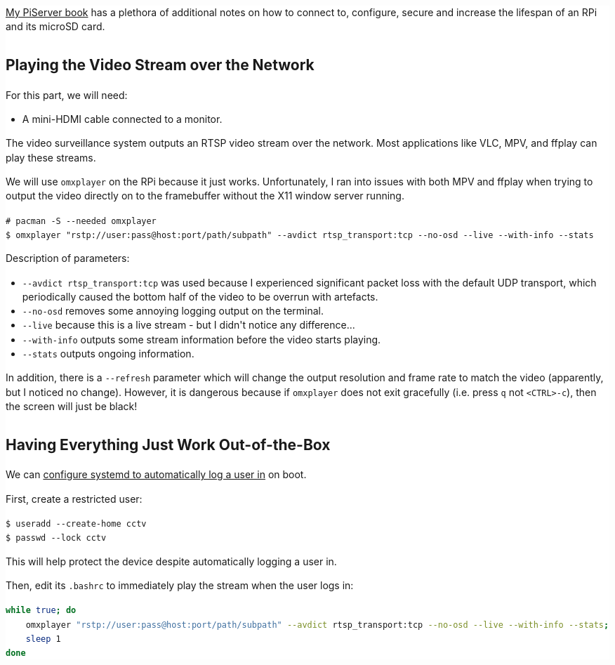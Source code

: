 [My PiServer book][piserver-book] has a plethora of additional notes on how to connect to, configure, secure and increase the lifespan of an RPi and its microSD card.

## Playing the Video Stream over the Network

For this part, we will need:

* A mini-HDMI cable connected to a monitor.

The video surveillance system outputs an RTSP video stream over the network. Most applications like VLC, MPV, and ffplay can play these streams.

We will use `omxplayer` on the RPi because it just works. Unfortunately, I ran into issues with both MPV and ffplay when trying to output the video directly on to the framebuffer without the X11 window server running.

```terminal
# pacman -S --needed omxplayer
$ omxplayer "rstp://user:pass@host:port/path/subpath" --avdict rtsp_transport:tcp --no-osd --live --with-info --stats
```

Description of parameters:

* `--avdict rtsp_transport:tcp` was used because I experienced significant packet loss with the default UDP transport, which periodically caused the bottom half of the video to be overrun with artefacts.
* `--no-osd` removes some annoying logging output on the terminal.
* `--live` because this is a live stream - but I didn't notice any difference...
* `--with-info` outputs some stream information before the video starts playing.
* `--stats` outputs ongoing information.

In addition, there is a  `--refresh` parameter which will change the output resolution and frame rate to match the video (apparently, but I noticed no change). However, it is dangerous because if `omxplayer` does not exit gracefully (i.e. press `q` not `<CTRL>-c`), then the screen will just be black!

## Having Everything Just Work Out-of-the-Box

We can [configure systemd to automatically log a user in][systemd-autologin] on boot.

First, create a restricted user:

```console
$ useradd --create-home cctv
$ passwd --lock cctv
```

This will help protect the device despite automatically logging a user in.

Then, edit its `.bashrc` to immediately play the stream when the user logs in:

```sh
while true; do
    omxplayer "rstp://user:pass@host:port/path/subpath" --avdict rtsp_transport:tcp --no-osd --live --with-info --stats;
    sleep 1
done
```


[hdmi-boot]: https://www.raspberrypi.org/forums/viewtopic.php?f=28&t=11259
[piserver-book]: https://qasimk.gitbooks.io/piserver-book/content/
[systemd-autologin]: https://askubuntu.com/a/175410/799125
[arch-wiki-getty]: https://wiki.archlinux.org/index.php/Getty
[systemd-alternative]: https://yingtongli.me/blog/2016/12/21/splash.html